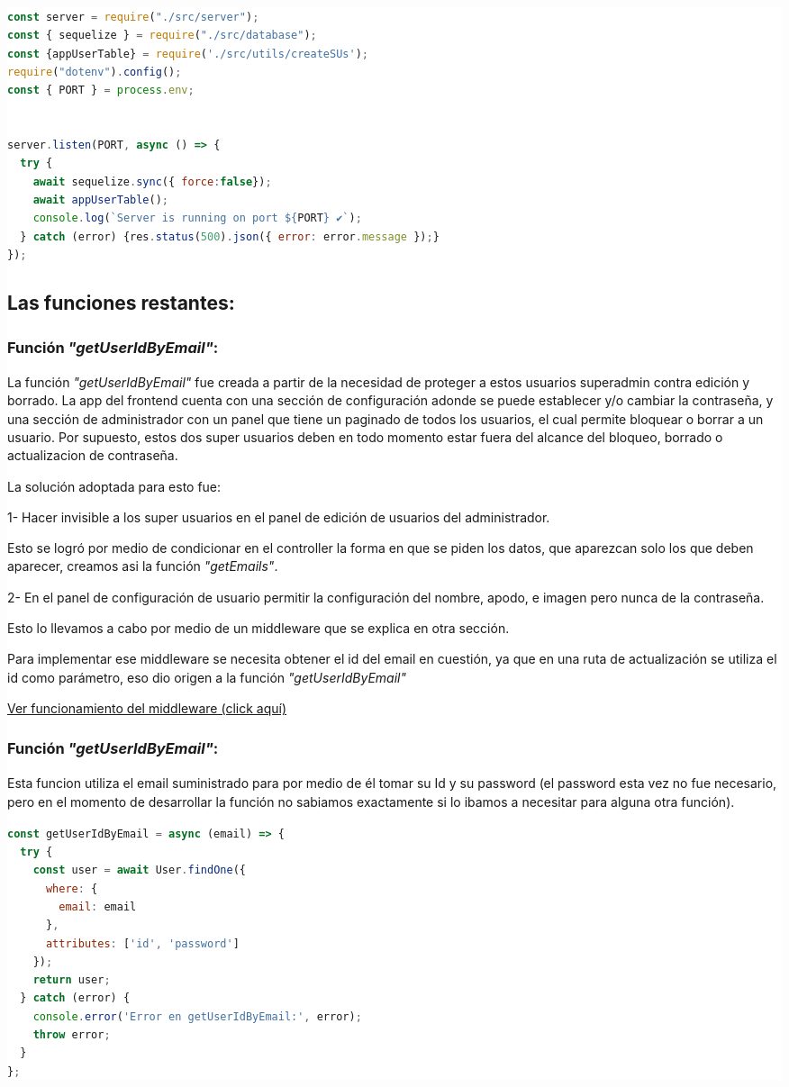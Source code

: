 ```javascript
const server = require("./src/server");
const { sequelize } = require("./src/database");
const {appUserTable} = require('./src/utils/createSUs');
require("dotenv").config();
const { PORT } = process.env;


server.listen(PORT, async () => {
  try {
    await sequelize.sync({ force:false});
    await appUserTable();
    console.log(`Server is running on port ${PORT} ✔️`);
  } catch (error) {res.status(500).json({ error: error.message });}
});
```
## Las funciones restantes:

### Función *"getUserIdByEmail"*:

La función *"getUserIdByEmail"* fue creada a partir de la necesidad de proteger a estos usuarios superadmin contra edición y borrado. La app del frontend cuenta con una sección de configuración adonde se puede establecer y/o cambiar la contraseña, y una sección de administrador con un panel que tiene un paginado de todos los usuarios, el cual permite bloquear o borrar a un usuario. Por supuesto, estos dos super usuarios deben en todo momento estar fuera del alcance del bloqueo, borrado o actualizacion de contraseña. 

La solución adoptada para esto fue:

1- Hacer invisible a los super usuarios en el panel de edición de usuarios del administrador.

Esto se logró por medio de condicionar en el controller la forma en que se piden los datos, que aparezcan solo los que deben aparecer, creamos asi la función *"getEmails"*.

2- En el panel de configuración de usuario permitir la configuración del nombre, apodo, e imagen pero nunca de la contraseña.

Esto lo llevamos a cabo por medio de un middleware que se explica en otra sección.

Para implementar ese middleware se necesita obtener el id del email en cuestión, ya que en una ruta de actualización se utiliza el id como parámetro, eso dio origen a la función *"getUserIdByEmail"*


[Ver funcionamiento del middleware (click aquí)](../Data/infoMiddle.md#función-verifyuspas)

### Función *"getUserIdByEmail"*:

Esta funcion utiliza el email suministrado para por medio de él tomar su Id y su password (el password esta vez no fue necesario, pero en el momento de desarrollar la función no sabiamos exactamente si lo ibamos a necesitar para alguna otra función).

```javascript
const getUserIdByEmail = async (email) => {
  try {
    const user = await User.findOne({
      where: {
        email: email
      },
      attributes: ['id', 'password']
    });
    return user;
  } catch (error) {
    console.error('Error en getUserIdByEmail:', error);
    throw error;
  }
};
```